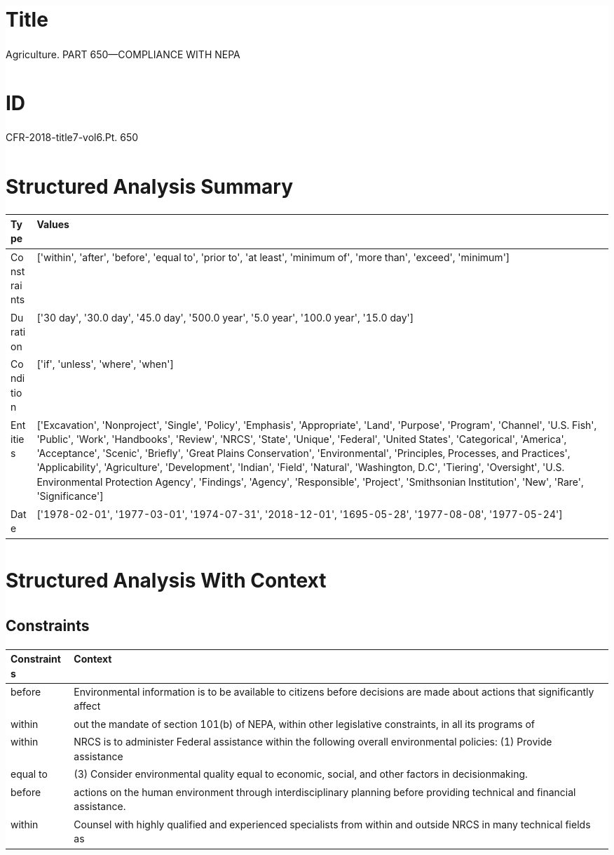 # Title

 Agriculture. PART 650—COMPLIANCE WITH NEPA


# ID

 CFR-2018-title7-vol6.Pt. 650


# Structured Analysis Summary

| Type        | Values                                                                                                                                                                                                                                                                                                                                                                                                                                                                                                                                                                                                                                                         |
|:------------|:---------------------------------------------------------------------------------------------------------------------------------------------------------------------------------------------------------------------------------------------------------------------------------------------------------------------------------------------------------------------------------------------------------------------------------------------------------------------------------------------------------------------------------------------------------------------------------------------------------------------------------------------------------------|
| Constraints | ['within', 'after', 'before', 'equal to', 'prior to', 'at least', 'minimum of', 'more than', 'exceed', 'minimum']                                                                                                                                                                                                                                                                                                                                                                                                                                                                                                                                              |
| Duration    | ['30 day', '30.0 day', '45.0 day', '500.0 year', '5.0 year', '100.0 year', '15.0 day']                                                                                                                                                                                                                                                                                                                                                                                                                                                                                                                                                                         |
| Condition   | ['if', 'unless', 'where', 'when']                                                                                                                                                                                                                                                                                                                                                                                                                                                                                                                                                                                                                              |
| Entities    | ['Excavation', 'Nonproject', 'Single', 'Policy', 'Emphasis', 'Appropriate', 'Land', 'Purpose', 'Program', 'Channel', 'U.S. Fish', 'Public', 'Work', 'Handbooks', 'Review', 'NRCS', 'State', 'Unique', 'Federal', 'United States', 'Categorical', 'America', 'Acceptance', 'Scenic', 'Briefly', 'Great Plains Conservation', 'Environmental', 'Principles, Processes, and Practices', 'Applicability', 'Agriculture', 'Development', 'Indian', 'Field', 'Natural', 'Washington, D.C', 'Tiering', 'Oversight', 'U.S. Environmental Protection Agency', 'Findings', 'Agency', 'Responsible', 'Project', 'Smithsonian Institution', 'New', 'Rare', 'Significance'] |
| Date        | ['1978-02-01', '1977-03-01', '1974-07-31', '2018-12-01', '1695-05-28', '1977-08-08', '1977-05-24']                                                                                                                                                                                                                                                                                                                                                                                                                                                                                                                                                             |


# Structured Analysis With Context

 


## Constraints

| Constraints   | Context                                                                                                                       |
|:--------------|:------------------------------------------------------------------------------------------------------------------------------|
| before        | Environmental information is to be available to citizens before decisions are made about actions that significantly affect    |
| within        | out the mandate of section 101(b) of NEPA, within other legislative constraints, in all its programs of                       |
| within        | NRCS is to administer Federal assistance  within the following overall environmental policies: (1) Provide assistance         |
| equal to      | (3) Consider environmental quality  equal to  economic, social, and other factors in decisionmaking.                          |
| before        | actions on the human environment through interdisciplinary planning before  providing technical and financial assistance.     |
| within        | Counsel with highly qualified and experienced specialists from within and outside NRCS in many technical fields as            |